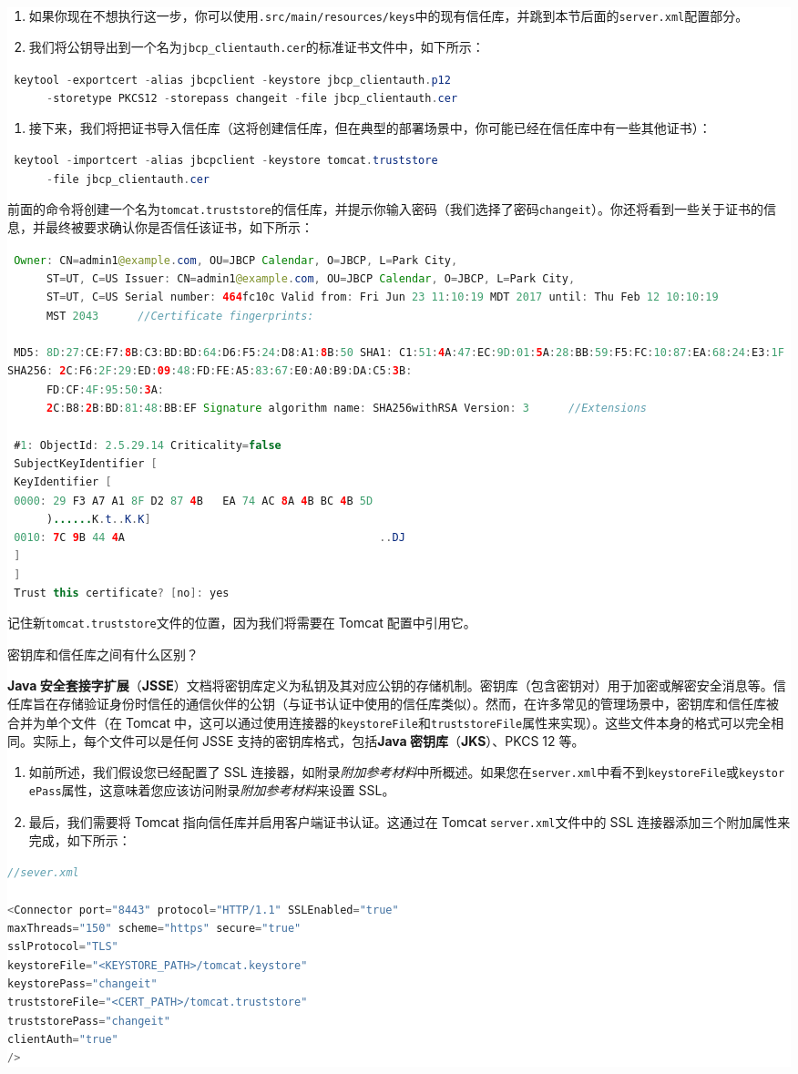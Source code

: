1.  如果你现在不想执行这一步，你可以使用`.src/main/resources/keys`中的现有信任库，并跳到本节后面的`server.xml`配置部分。

1.  我们将公钥导出到一个名为`jbcp_clientauth.cer`的标准证书文件中，如下所示：

```java
 keytool -exportcert -alias jbcpclient -keystore jbcp_clientauth.p12 
      -storetype PKCS12 -storepass changeit -file jbcp_clientauth.cer
```

1.  接下来，我们将把证书导入信任库（这将创建信任库，但在典型的部署场景中，你可能已经在信任库中有一些其他证书）：

```java
 keytool -importcert -alias jbcpclient -keystore tomcat.truststore 
      -file jbcp_clientauth.cer
```

前面的命令将创建一个名为`tomcat.truststore`的信任库，并提示你输入密码（我们选择了密码`changeit`）。你还将看到一些关于证书的信息，并最终被要求确认你是否信任该证书，如下所示：

```java
 Owner: CN=admin1@example.com, OU=JBCP Calendar, O=JBCP, L=Park City,
      ST=UT, C=US Issuer: CN=admin1@example.com, OU=JBCP Calendar, O=JBCP, L=Park City,
      ST=UT, C=US Serial number: 464fc10c Valid from: Fri Jun 23 11:10:19 MDT 2017 until: Thu Feb 12 10:10:19 
      MST 2043      //Certificate fingerprints:

 MD5: 8D:27:CE:F7:8B:C3:BD:BD:64:D6:F5:24:D8:A1:8B:50 SHA1: C1:51:4A:47:EC:9D:01:5A:28:BB:59:F5:FC:10:87:EA:68:24:E3:1F SHA256: 2C:F6:2F:29:ED:09:48:FD:FE:A5:83:67:E0:A0:B9:DA:C5:3B:
      FD:CF:4F:95:50:3A:
      2C:B8:2B:BD:81:48:BB:EF Signature algorithm name: SHA256withRSA Version: 3      //Extensions

 #1: ObjectId: 2.5.29.14 Criticality=false
 SubjectKeyIdentifier [
 KeyIdentifier [
 0000: 29 F3 A7 A1 8F D2 87 4B   EA 74 AC 8A 4B BC 4B 5D 
      )......K.t..K.K]
 0010: 7C 9B 44 4A                                       ..DJ
 ]
 ]
 Trust this certificate? [no]: yes
```

记住新`tomcat.truststore`文件的位置，因为我们将需要在 Tomcat 配置中引用它。

密钥库和信任库之间有什么区别？

**Java 安全套接字扩展**（**JSSE**）文档将密钥库定义为私钥及其对应公钥的存储机制。密钥库（包含密钥对）用于加密或解密安全消息等。信任库旨在存储验证身份时信任的通信伙伴的公钥（与证书认证中使用的信任库类似）。然而，在许多常见的管理场景中，密钥库和信任库被合并为单个文件（在 Tomcat 中，这可以通过使用连接器的`keystoreFile`和`truststoreFile`属性来实现）。这些文件本身的格式可以完全相同。实际上，每个文件可以是任何 JSSE 支持的密钥库格式，包括**Java 密钥库**（**JKS**）、PKCS 12 等。

1.  如前所述，我们假设您已经配置了 SSL 连接器，如附录*附加参考材料*中所概述。如果您在`server.xml`中看不到`keystoreFile`或`keystorePass`属性，这意味着您应该访问附录*附加参考材料*来设置 SSL。

1.  最后，我们需要将 Tomcat 指向信任库并启用客户端证书认证。这通过在 Tomcat `server.xml`文件中的 SSL 连接器添加三个附加属性来完成，如下所示：

```java
//sever.xml

<Connector port="8443" protocol="HTTP/1.1" SSLEnabled="true"
maxThreads="150" scheme="https" secure="true"
sslProtocol="TLS"
keystoreFile="<KEYSTORE_PATH>/tomcat.keystore"
keystorePass="changeit"
truststoreFile="<CERT_PATH>/tomcat.truststore"
truststorePass="changeit"
clientAuth="true"
/>
```


[Unknown]: admin1@example.com